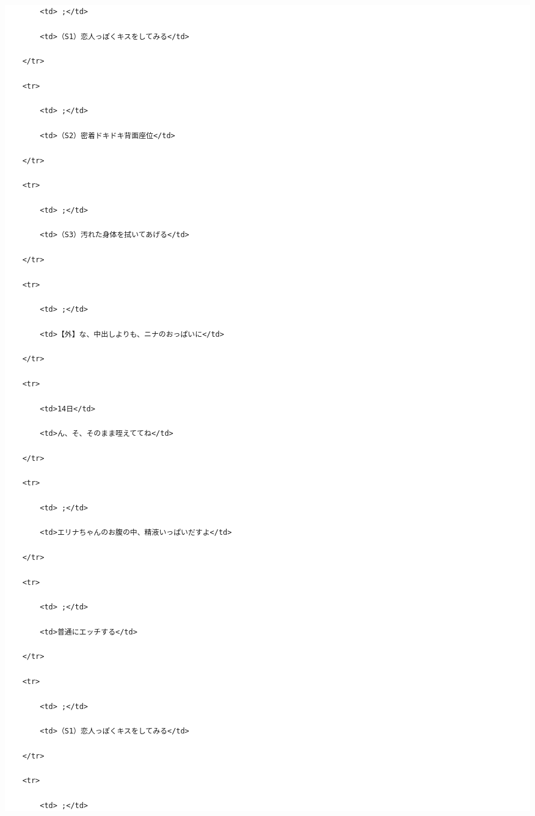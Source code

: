 			<td> ;</td>

			<td>（S1）恋人っぽくキスをしてみる</td>

		</tr>

		<tr>

			<td> ;</td>

			<td>（S2）密着ドキドキ背面座位</td>

		</tr>

		<tr>

			<td> ;</td>

			<td>（S3）汚れた身体を拭いてあげる</td>

		</tr>

		<tr>

			<td> ;</td>

			<td>【外】な、中出しよりも、ニナのおっぱいに</td>

		</tr>

		<tr>

			<td>14日</td>

			<td>ん、そ、そのまま咥えててね</td>

		</tr>

		<tr>

			<td> ;</td>

			<td>エリナちゃんのお腹の中、精液いっぱいだすよ</td>

		</tr>

		<tr>

			<td> ;</td>

			<td>普通にエッチする</td>

		</tr>

		<tr>

			<td> ;</td>

			<td>（S1）恋人っぽくキスをしてみる</td>

		</tr>

		<tr>

			<td> ;</td>
